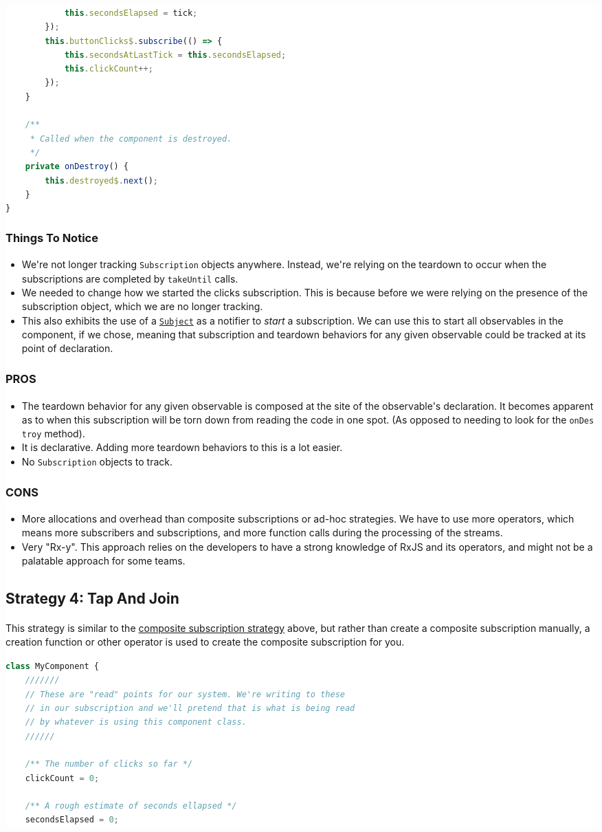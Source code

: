 ```ts
            this.secondsElapsed = tick;
        });
        this.buttonClicks$.subscribe(() => {
            this.secondsAtLastTick = this.secondsElapsed;
            this.clickCount++;
        });
    }

    /**
     * Called when the component is destroyed.
     */
    private onDestroy() {
        this.destroyed$.next();
    }
}
```

### Things To Notice

- We're not longer tracking `Subscription` objects anywhere. Instead, we're relying on the teardown to occur when the subscriptions are completed by `takeUntil` calls.
- We needed to change how we started the clicks subscription. This is because before we were relying on the presence of the subscription object, which we are no longer tracking.
- This also exhibits the use of a [`Subject`](API) as a notifier to _start_ a subscription. We can use this to start all observables in the component, if we chose, meaning that subscription and teardown behaviors for any given observable could be tracked at its point of declaration.

### PROS

- The teardown behavior for any given observable is composed at the site of the observable's declaration. It becomes apparent as to when this subscription will be torn down from reading the code in one spot. (As opposed to needing to look for the `onDestroy` method).
- It is declarative. Adding more teardown behaviors to this is a lot easier.
- No `Subscription` objects to track.

### CONS

- More allocations and overhead than composite subscriptions or ad-hoc strategies. We have to use more operators, which means more subscribers and subscriptions, and more function calls during the processing of the streams.
- Very "Rx-y". This approach relies on the developers to have a strong knowledge of RxJS and its operators, and might not be a palatable approach for some teams.


## Strategy 4: Tap And Join

This strategy is similar to the [composite subscription strategy](#strategy-2-composite-subscriptions) above, but rather than create a composite subscription manually, a creation function or other operator is used to create the composite subscription for you.


```ts
class MyComponent {
    ///////
    // These are "read" points for our system. We're writing to these
    // in our subscription and we'll pretend that is what is being read
    // by whatever is using this component class.
    //////

    /** The number of clicks so far */
    clickCount = 0;

    /** A rough estimate of seconds ellapsed */
    secondsElapsed = 0;

```